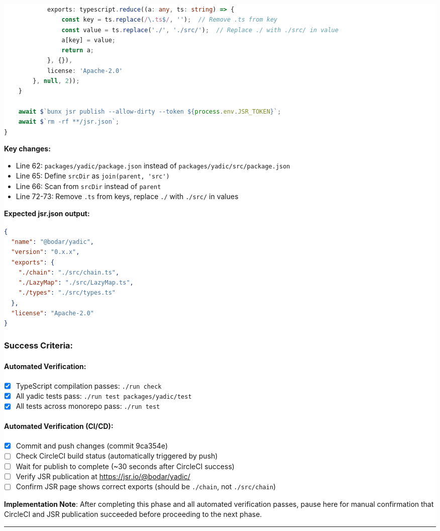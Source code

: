 ```typescript
            exports: typescript.reduce((a: any, ts: string) => {
                const key = ts.replace(/\.ts$/, '');  // Remove .ts from key
                const value = ts.replace('./', './src/');  // Replace ./ with ./src/ in value
                a[key] = value;
                return a;
            }, {}),
            license: 'Apache-2.0'
        }, null, 2));
    }

    await $`bunx jsr publish --allow-dirty --token ${process.env.JSR_TOKEN}`;
    await $`rm -rf **/jsr.json`;
}
```

**Key changes:**
- Line 62: `packages/yadic/package.json` instead of `packages/yadic/src/package.json`
- Line 65: Define `srcDir` as `join(parent, 'src')`
- Line 66: Scan from `srcDir` instead of `parent`
- Line 72-73: Remove `.ts` from keys, replace `./` with `./src/` in values

**Expected jsr.json output:**
```json
{
  "name": "@bodar/yadic",
  "version": "0.x.x",
  "exports": {
    "./chain": "./src/chain.ts",
    "./LazyMap": "./src/LazyMap.ts",
    "./types": "./src/types.ts"
  },
  "license": "Apache-2.0"
}
```

### Success Criteria:

#### Automated Verification:
- [x] TypeScript compilation passes: `./run check`
- [x] All yadic tests pass: `./run test packages/yadic/test`
- [x] All tests across monorepo pass: `./run test`

#### Automated Verification (CI/CD):
- [x] Commit and push changes (commit 9ca354e)
- [ ] Check CircleCI build status (automatically triggered by push)
- [ ] Wait for publish to complete (~30 seconds after CircleCI success)
- [ ] Verify JSR publication at https://jsr.io/@bodar/yadic/
- [ ] Confirm JSR page shows correct exports (should be `./chain`, not `./src/chain`)

**Implementation Note**: After completing this phase and all automated verification passes, pause here for manual confirmation that CircleCI and JSR publication succeeded before proceeding to the next phase.

---